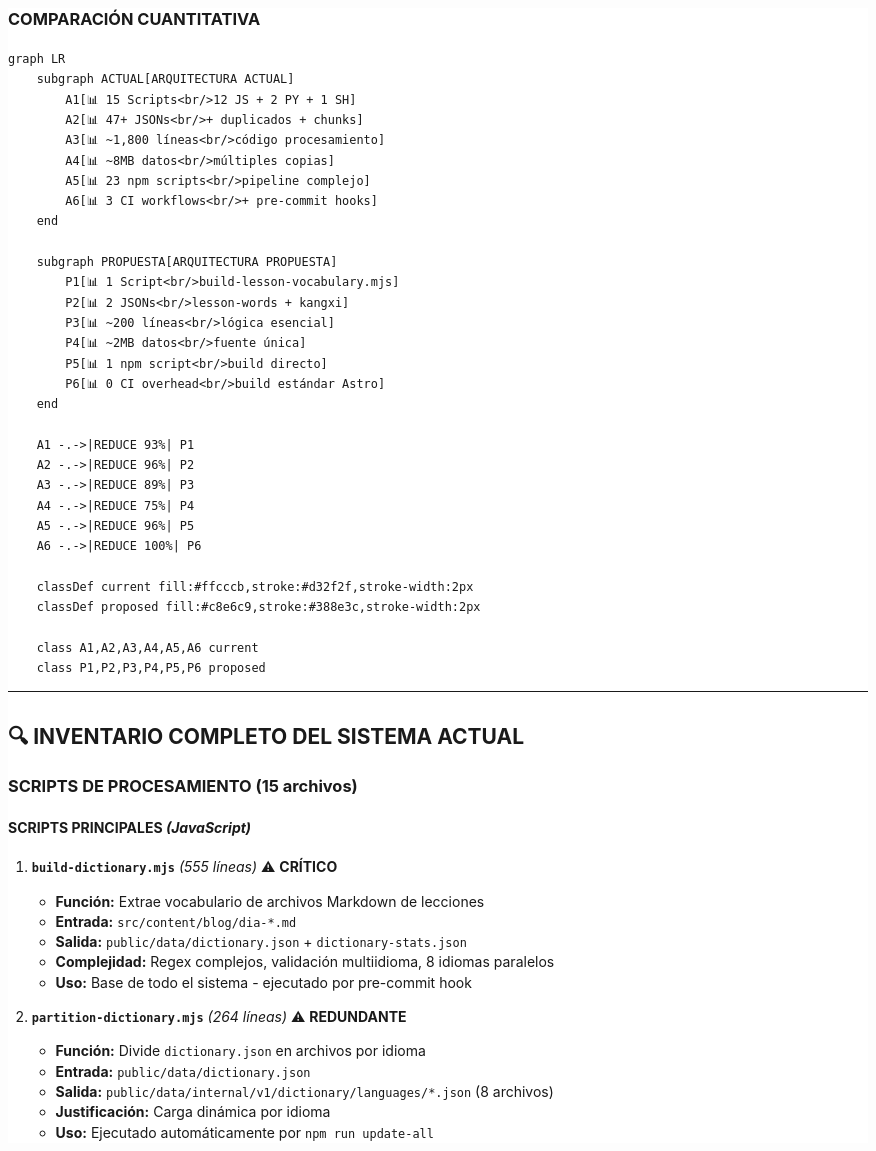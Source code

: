 ### **COMPARACIÓN CUANTITATIVA**

```mermaid
graph LR
    subgraph ACTUAL[ARQUITECTURA ACTUAL]
        A1[📊 15 Scripts<br/>12 JS + 2 PY + 1 SH]
        A2[📊 47+ JSONs<br/>+ duplicados + chunks]  
        A3[📊 ~1,800 líneas<br/>código procesamiento]
        A4[📊 ~8MB datos<br/>múltiples copias]
        A5[📊 23 npm scripts<br/>pipeline complejo]
        A6[📊 3 CI workflows<br/>+ pre-commit hooks]
    end
    
    subgraph PROPUESTA[ARQUITECTURA PROPUESTA]
        P1[📊 1 Script<br/>build-lesson-vocabulary.mjs]
        P2[📊 2 JSONs<br/>lesson-words + kangxi]
        P3[📊 ~200 líneas<br/>lógica esencial]  
        P4[📊 ~2MB datos<br/>fuente única]
        P5[📊 1 npm script<br/>build directo]
        P6[📊 0 CI overhead<br/>build estándar Astro]
    end
    
    A1 -.->|REDUCE 93%| P1
    A2 -.->|REDUCE 96%| P2
    A3 -.->|REDUCE 89%| P3
    A4 -.->|REDUCE 75%| P4
    A5 -.->|REDUCE 96%| P5
    A6 -.->|REDUCE 100%| P6
    
    classDef current fill:#ffcccb,stroke:#d32f2f,stroke-width:2px
    classDef proposed fill:#c8e6c9,stroke:#388e3c,stroke-width:2px
    
    class A1,A2,A3,A4,A5,A6 current
    class P1,P2,P3,P4,P5,P6 proposed
```

---

## 🔍 INVENTARIO COMPLETO DEL SISTEMA ACTUAL

### SCRIPTS DE PROCESAMIENTO (15 archivos)

#### **SCRIPTS PRINCIPALES** *(JavaScript)*
1. **`build-dictionary.mjs`** *(555 líneas)* ⚠️ **CRÍTICO**
   - **Función:** Extrae vocabulario de archivos Markdown de lecciones
   - **Entrada:** `src/content/blog/dia-*.md`
   - **Salida:** `public/data/dictionary.json` + `dictionary-stats.json`
   - **Complejidad:** Regex complejos, validación multiidioma, 8 idiomas paralelos
   - **Uso:** Base de todo el sistema - ejecutado por pre-commit hook

2. **`partition-dictionary.mjs`** *(264 líneas)* ⚠️ **REDUNDANTE**
   - **Función:** Divide `dictionary.json` en archivos por idioma
   - **Entrada:** `public/data/dictionary.json`
   - **Salida:** `public/data/internal/v1/dictionary/languages/*.json` (8 archivos)
   - **Justificación:** Carga dinámica por idioma
   - **Uso:** Ejecutado automáticamente por `npm run update-all`
